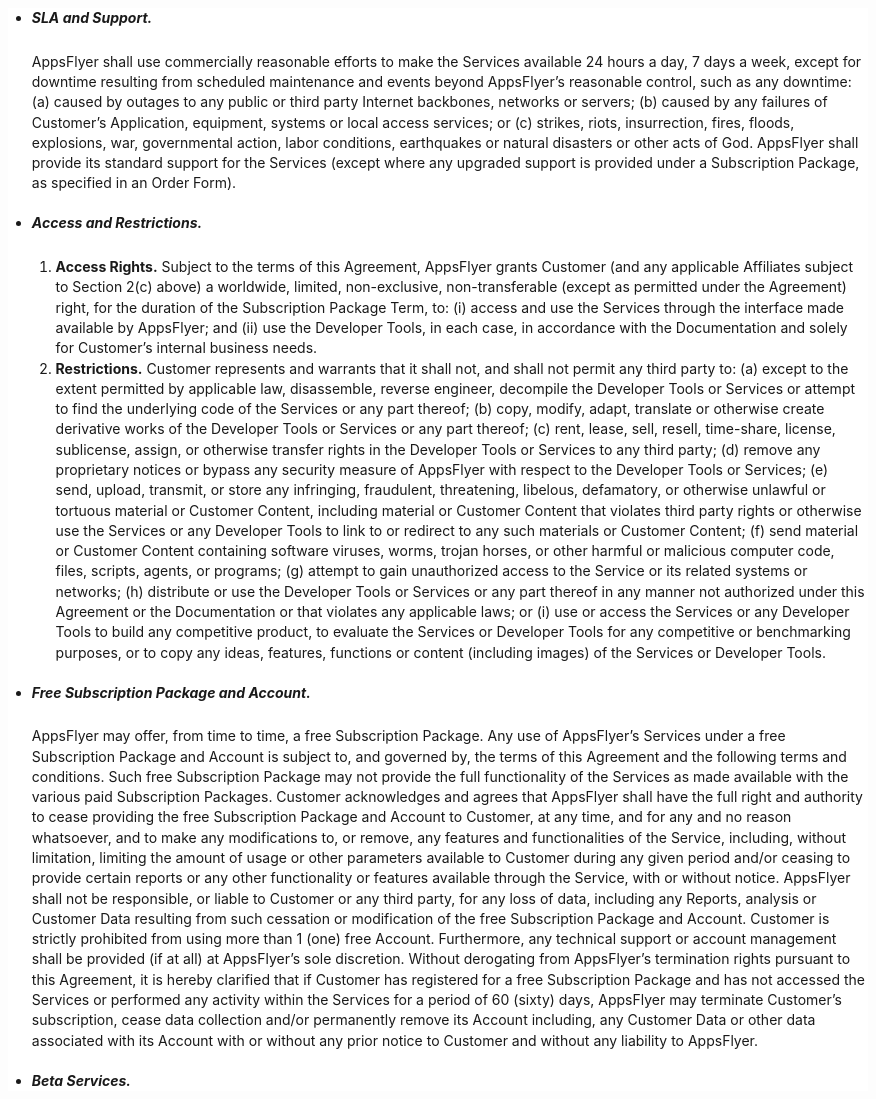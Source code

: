 * ##### SLA and Support.
    
    AppsFlyer shall use commercially reasonable efforts to make the Services available 24 hours a day, 7 days a week, except for downtime resulting from scheduled maintenance and events beyond AppsFlyer’s reasonable control, such as any downtime: (a) caused by outages to any public or third party Internet backbones, networks or servers; (b) caused by any failures of Customer’s Application, equipment, systems or local access services; or (c) strikes, riots, insurrection, fires, floods, explosions, war, governmental action, labor conditions, earthquakes or natural disasters or other acts of God. AppsFlyer shall provide its standard support for the Services (except where any upgraded support is provided under a Subscription Package, as specified in an Order Form).
* ##### Access and Restrictions.
    
    1. **Access Rights.** Subject to the terms of this Agreement, AppsFlyer grants Customer (and any applicable Affiliates subject to Section ‎2(c) above) a worldwide, limited, non-exclusive, non-transferable (except as permitted under the Agreement) right, for the duration of the Subscription Package Term, to: (i) access and use the Services through the interface made available by AppsFlyer; and (ii) use the Developer Tools, in each case, in accordance with the Documentation and solely for Customer’s internal business needs.
    2. **Restrictions.** Customer represents and warrants that it shall not, and shall not permit any third party to: (a) except to the extent permitted by applicable law, disassemble, reverse engineer, decompile the Developer Tools or Services or attempt to find the underlying code of the Services or any part thereof; (b) copy, modify, adapt, translate or otherwise create derivative works of the Developer Tools or Services or any part thereof; (c) rent, lease, sell, resell, time-share, license, sublicense, assign, or otherwise transfer rights in the Developer Tools or Services to any third party; (d) remove any proprietary notices or bypass any security measure of AppsFlyer with respect to the Developer Tools or Services; (e) send, upload, transmit, or store any infringing, fraudulent, threatening, libelous, defamatory, or otherwise unlawful or tortuous material or Customer Content, including material or Customer Content that violates third party rights or otherwise use the Services or any Developer Tools to link to or redirect to any such materials or Customer Content; (f) send material or Customer Content containing software viruses, worms, trojan horses, or other harmful or malicious computer code, files, scripts, agents, or programs; (g) attempt to gain unauthorized access to the Service or its related systems or networks; (h) distribute or use the Developer Tools or Services or any part thereof in any manner not authorized under this Agreement or the Documentation or that violates any applicable laws; or (i) use or access the Services or any Developer Tools to build any competitive product, to evaluate the Services or Developer Tools for any competitive or benchmarking purposes, or to copy any ideas, features, functions or content (including images) of the Services or Developer Tools. 
* ##### Free Subscription Package and Account.
    
    AppsFlyer may offer, from time to time, a free Subscription Package. Any use of AppsFlyer’s Services under a free Subscription Package and Account is subject to, and governed by, the terms of this Agreement and the following terms and conditions. Such free Subscription Package may not provide the full functionality of the Services as made available with the various paid Subscription Packages. Customer acknowledges and agrees that AppsFlyer shall have the full right and authority to cease providing the free Subscription Package and Account to Customer, at any time, and for any and no reason whatsoever, and to make any modifications to, or remove, any features and functionalities of the Service, including, without limitation, limiting the amount of usage or other parameters available to Customer during any given period and/or ceasing to provide certain reports or any other functionality or features available through the Service, with or without notice. AppsFlyer shall not be responsible, or liable to Customer or any third party, for any loss of data, including any Reports, analysis or Customer Data resulting from such cessation or modification of the free Subscription Package and Account. Customer is strictly prohibited from using more than 1 (one) free Account. Furthermore, any technical support or account management shall be provided (if at all) at AppsFlyer’s sole discretion. Without derogating from AppsFlyer’s termination rights pursuant to this Agreement, it is hereby clarified that if Customer has registered for a free Subscription Package and has not accessed the Services or performed any activity within the Services for a period of 60 (sixty) days, AppsFlyer may terminate Customer’s subscription, cease data collection and/or permanently remove its Account including, any Customer Data or other data associated with its Account with or without any prior notice to Customer and without any liability to AppsFlyer. 
* ##### Beta Services. 
    